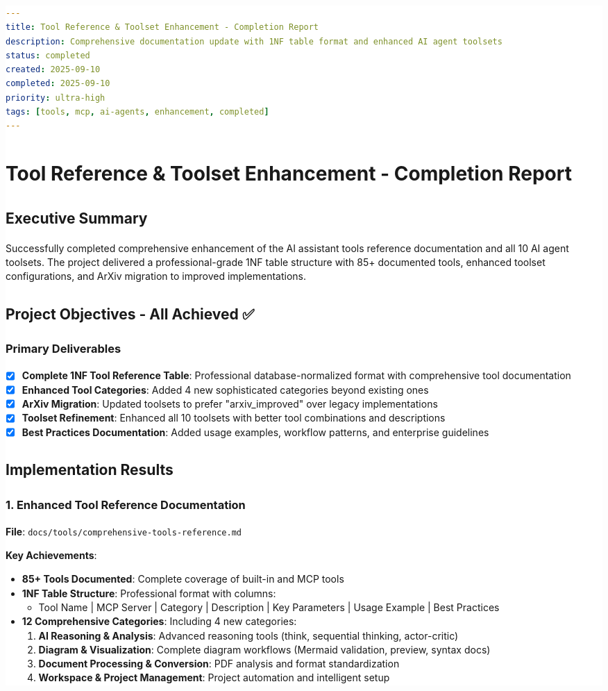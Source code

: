 ```yaml
---
title: Tool Reference & Toolset Enhancement - Completion Report
description: Comprehensive documentation update with 1NF table format and enhanced AI agent toolsets
status: completed
created: 2025-09-10
completed: 2025-09-10
priority: ultra-high
tags: [tools, mcp, ai-agents, enhancement, completed]
---
```


# Tool Reference & Toolset Enhancement - Completion Report

## Executive Summary

Successfully completed comprehensive enhancement of the AI assistant tools reference documentation and all 10 AI agent toolsets. The project delivered a professional-grade 1NF table structure with 85+ documented tools, enhanced toolset configurations, and ArXiv migration to improved implementations.

## Project Objectives - All Achieved ✅

### Primary Deliverables

- [x] **Complete 1NF Tool Reference Table**: Professional database-normalized format with comprehensive tool documentation
- [x] **Enhanced Tool Categories**: Added 4 new sophisticated categories beyond existing ones
- [x] **ArXiv Migration**: Updated toolsets to prefer "arxiv_improved" over legacy implementations  
- [x] **Toolset Refinement**: Enhanced all 10 toolsets with better tool combinations and descriptions
- [x] **Best Practices Documentation**: Added usage examples, workflow patterns, and enterprise guidelines

## Implementation Results

### 1. Enhanced Tool Reference Documentation

**File**: `docs/tools/comprehensive-tools-reference.md`

**Key Achievements**:

- **85+ Tools Documented**: Complete coverage of built-in and MCP tools
- **1NF Table Structure**: Professional format with columns:
  - Tool Name | MCP Server | Category | Description | Key Parameters | Usage Example | Best Practices
- **12 Comprehensive Categories**: Including 4 new categories:
  1. **AI Reasoning & Analysis**: Advanced reasoning tools (think, sequential thinking, actor-critic)
  2. **Diagram & Visualization**: Complete diagram workflows (Mermaid validation, preview, syntax docs)
  3. **Document Processing & Conversion**: PDF analysis and format standardization
  4. **Workspace & Project Management**: Project automation and intelligent setup
